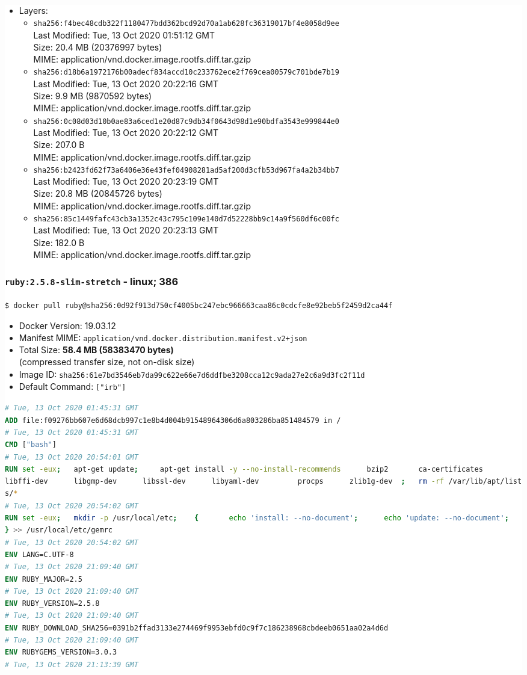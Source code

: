 ```dockerfile
```

-	Layers:
	-	`sha256:f4bec48cdb322f1180477bdd362bcd92d70a1ab628fc36319017bf4e8058d9ee`  
		Last Modified: Tue, 13 Oct 2020 01:51:12 GMT  
		Size: 20.4 MB (20376997 bytes)  
		MIME: application/vnd.docker.image.rootfs.diff.tar.gzip
	-	`sha256:d18b6a1972176b00adecf834accd10c233762ece2f769cea00579c701bde7b19`  
		Last Modified: Tue, 13 Oct 2020 20:22:16 GMT  
		Size: 9.9 MB (9870592 bytes)  
		MIME: application/vnd.docker.image.rootfs.diff.tar.gzip
	-	`sha256:0c08d03d10b0ae83a6ced1e20d87c9db34f0643d98d1e90bdfa3543e999844e0`  
		Last Modified: Tue, 13 Oct 2020 20:22:12 GMT  
		Size: 207.0 B  
		MIME: application/vnd.docker.image.rootfs.diff.tar.gzip
	-	`sha256:b2423fd62f73a6406e36e43fef04908281ad5af200d3cfb53d967fa4a2b34bb7`  
		Last Modified: Tue, 13 Oct 2020 20:23:19 GMT  
		Size: 20.8 MB (20845726 bytes)  
		MIME: application/vnd.docker.image.rootfs.diff.tar.gzip
	-	`sha256:85c1449fafc43cb3a1352c43c795c109e140d7d52228bb9c14a9f560df6c00fc`  
		Last Modified: Tue, 13 Oct 2020 20:23:13 GMT  
		Size: 182.0 B  
		MIME: application/vnd.docker.image.rootfs.diff.tar.gzip

### `ruby:2.5.8-slim-stretch` - linux; 386

```console
$ docker pull ruby@sha256:0d92f913d750cf4005bc247ebc966663caa86c0cdcfe8e92beb5f2459d2ca44f
```

-	Docker Version: 19.03.12
-	Manifest MIME: `application/vnd.docker.distribution.manifest.v2+json`
-	Total Size: **58.4 MB (58383470 bytes)**  
	(compressed transfer size, not on-disk size)
-	Image ID: `sha256:61e7bd3546eb7da99c622e66e7d6ddfbe3208cca12c9ada27e2c6a9d3fc2f11d`
-	Default Command: `["irb"]`

```dockerfile
# Tue, 13 Oct 2020 01:45:31 GMT
ADD file:f09276bb607e6d68dcb997c1e8b4d004b91548964306d6a803286ba851484579 in / 
# Tue, 13 Oct 2020 01:45:31 GMT
CMD ["bash"]
# Tue, 13 Oct 2020 20:54:01 GMT
RUN set -eux; 	apt-get update; 	apt-get install -y --no-install-recommends 		bzip2 		ca-certificates 		libffi-dev 		libgmp-dev 		libssl-dev 		libyaml-dev 		procps 		zlib1g-dev 	; 	rm -rf /var/lib/apt/lists/*
# Tue, 13 Oct 2020 20:54:02 GMT
RUN set -eux; 	mkdir -p /usr/local/etc; 	{ 		echo 'install: --no-document'; 		echo 'update: --no-document'; 	} >> /usr/local/etc/gemrc
# Tue, 13 Oct 2020 20:54:02 GMT
ENV LANG=C.UTF-8
# Tue, 13 Oct 2020 21:09:40 GMT
ENV RUBY_MAJOR=2.5
# Tue, 13 Oct 2020 21:09:40 GMT
ENV RUBY_VERSION=2.5.8
# Tue, 13 Oct 2020 21:09:40 GMT
ENV RUBY_DOWNLOAD_SHA256=0391b2ffad3133e274469f9953ebfd0c9f7c186238968cbdeeb0651aa02a4d6d
# Tue, 13 Oct 2020 21:09:40 GMT
ENV RUBYGEMS_VERSION=3.0.3
# Tue, 13 Oct 2020 21:13:39 GMT
```